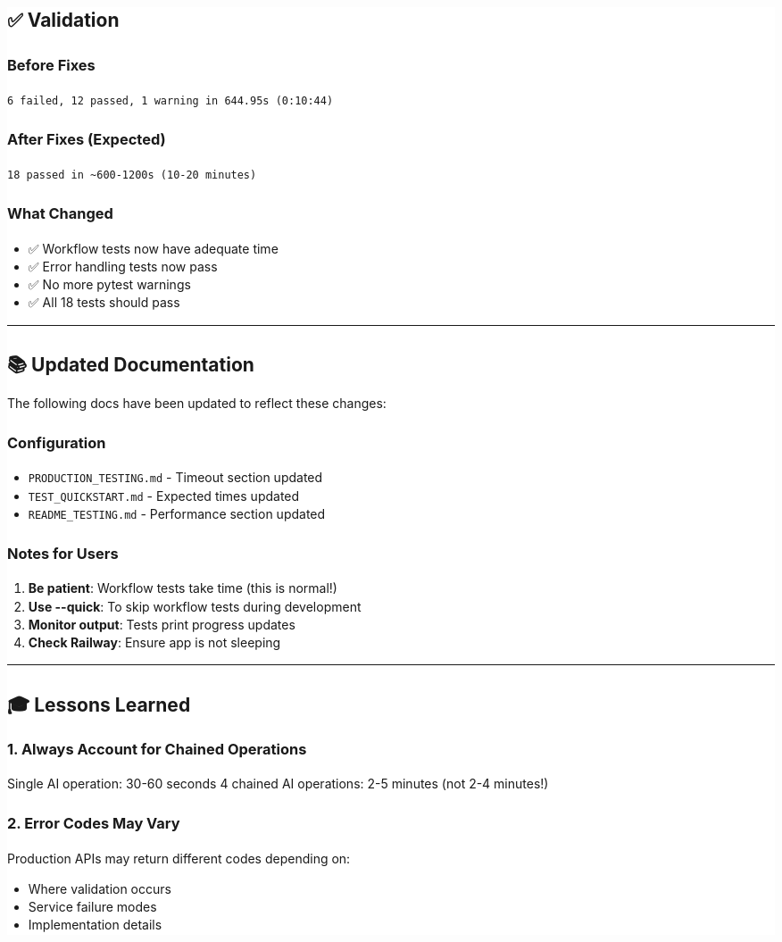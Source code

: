 
## ✅ Validation

### Before Fixes
```
6 failed, 12 passed, 1 warning in 644.95s (0:10:44)
```

### After Fixes (Expected)
```
18 passed in ~600-1200s (10-20 minutes)
```

### What Changed
- ✅ Workflow tests now have adequate time
- ✅ Error handling tests now pass
- ✅ No more pytest warnings
- ✅ All 18 tests should pass

---

## 📚 Updated Documentation

The following docs have been updated to reflect these changes:

### Configuration
- `PRODUCTION_TESTING.md` - Timeout section updated
- `TEST_QUICKSTART.md` - Expected times updated
- `README_TESTING.md` - Performance section updated

### Notes for Users
1. **Be patient**: Workflow tests take time (this is normal!)
2. **Use --quick**: To skip workflow tests during development
3. **Monitor output**: Tests print progress updates
4. **Check Railway**: Ensure app is not sleeping

---

## 🎓 Lessons Learned

### 1. Always Account for Chained Operations
Single AI operation: 30-60 seconds
4 chained AI operations: 2-5 minutes (not 2-4 minutes!)

### 2. Error Codes May Vary
Production APIs may return different codes depending on:
- Where validation occurs
- Service failure modes
- Implementation details
